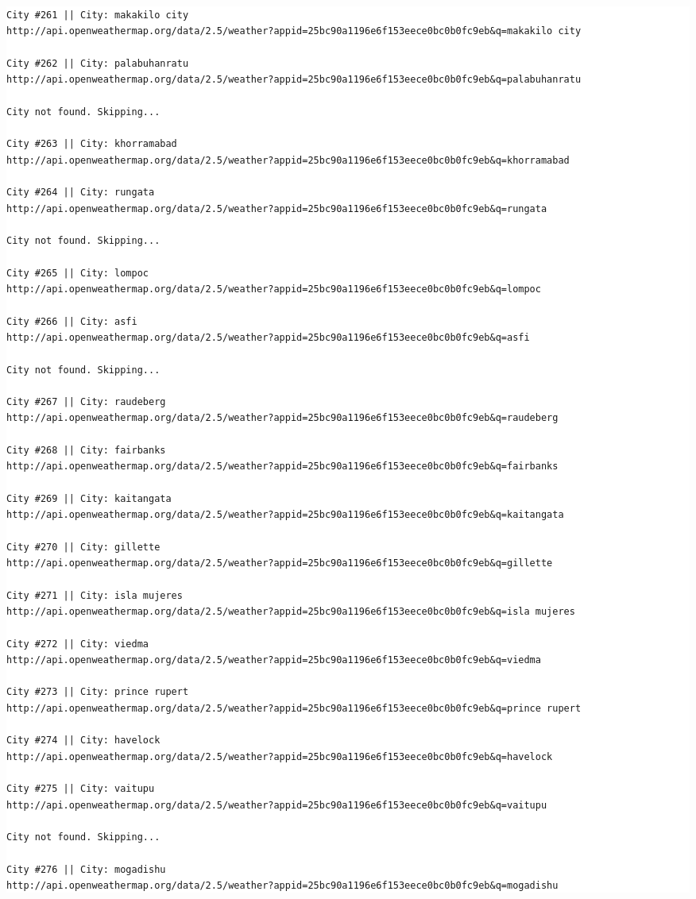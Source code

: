    City #261 || City: makakilo city
    http://api.openweathermap.org/data/2.5/weather?appid=25bc90a1196e6f153eece0bc0b0fc9eb&q=makakilo city
     
    City #262 || City: palabuhanratu
    http://api.openweathermap.org/data/2.5/weather?appid=25bc90a1196e6f153eece0bc0b0fc9eb&q=palabuhanratu
     
    City not found. Skipping...
     
    City #263 || City: khorramabad
    http://api.openweathermap.org/data/2.5/weather?appid=25bc90a1196e6f153eece0bc0b0fc9eb&q=khorramabad
     
    City #264 || City: rungata
    http://api.openweathermap.org/data/2.5/weather?appid=25bc90a1196e6f153eece0bc0b0fc9eb&q=rungata
     
    City not found. Skipping...
     
    City #265 || City: lompoc
    http://api.openweathermap.org/data/2.5/weather?appid=25bc90a1196e6f153eece0bc0b0fc9eb&q=lompoc
     
    City #266 || City: asfi
    http://api.openweathermap.org/data/2.5/weather?appid=25bc90a1196e6f153eece0bc0b0fc9eb&q=asfi
     
    City not found. Skipping...
     
    City #267 || City: raudeberg
    http://api.openweathermap.org/data/2.5/weather?appid=25bc90a1196e6f153eece0bc0b0fc9eb&q=raudeberg
     
    City #268 || City: fairbanks
    http://api.openweathermap.org/data/2.5/weather?appid=25bc90a1196e6f153eece0bc0b0fc9eb&q=fairbanks
     
    City #269 || City: kaitangata
    http://api.openweathermap.org/data/2.5/weather?appid=25bc90a1196e6f153eece0bc0b0fc9eb&q=kaitangata
     
    City #270 || City: gillette
    http://api.openweathermap.org/data/2.5/weather?appid=25bc90a1196e6f153eece0bc0b0fc9eb&q=gillette
     
    City #271 || City: isla mujeres
    http://api.openweathermap.org/data/2.5/weather?appid=25bc90a1196e6f153eece0bc0b0fc9eb&q=isla mujeres
     
    City #272 || City: viedma
    http://api.openweathermap.org/data/2.5/weather?appid=25bc90a1196e6f153eece0bc0b0fc9eb&q=viedma
     
    City #273 || City: prince rupert
    http://api.openweathermap.org/data/2.5/weather?appid=25bc90a1196e6f153eece0bc0b0fc9eb&q=prince rupert
     
    City #274 || City: havelock
    http://api.openweathermap.org/data/2.5/weather?appid=25bc90a1196e6f153eece0bc0b0fc9eb&q=havelock
     
    City #275 || City: vaitupu
    http://api.openweathermap.org/data/2.5/weather?appid=25bc90a1196e6f153eece0bc0b0fc9eb&q=vaitupu
     
    City not found. Skipping...
     
    City #276 || City: mogadishu
    http://api.openweathermap.org/data/2.5/weather?appid=25bc90a1196e6f153eece0bc0b0fc9eb&q=mogadishu
     